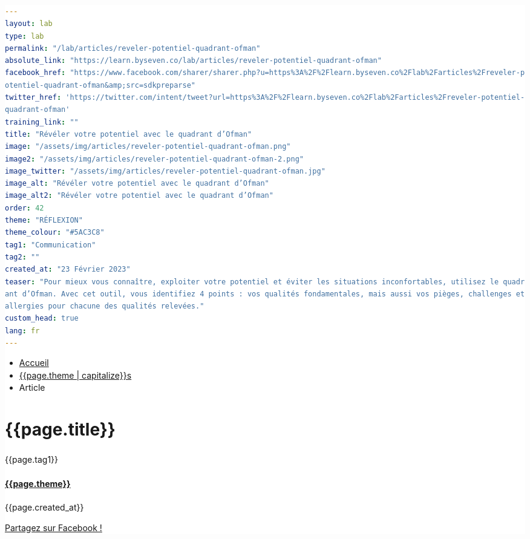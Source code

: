 ```yaml
---
layout: lab
type: lab
permalink: "/lab/articles/reveler-potentiel-quadrant-ofman"
absolute_link: "https://learn.byseven.co/lab/articles/reveler-potentiel-quadrant-ofman"
facebook_href: "https://www.facebook.com/sharer/sharer.php?u=https%3A%2F%2Flearn.byseven.co%2Flab%2Farticles%2Freveler-potentiel-quadrant-ofman&amp;src=sdkpreparse"
twitter_href: 'https://twitter.com/intent/tweet?url=https%3A%2F%2Flearn.byseven.co%2Flab%2Farticles%2Freveler-potentiel-quadrant-ofman'
training_link: ""
title: "Révéler votre potentiel avec le quadrant d’Ofman"
image: "/assets/img/articles/reveler-potentiel-quadrant-ofman.png"
image2: "/assets/img/articles/reveler-potentiel-quadrant-ofman-2.png"
image_twitter: "/assets/img/articles/reveler-potentiel-quadrant-ofman.jpg"
image_alt: "Révéler votre potentiel avec le quadrant d’Ofman"
image_alt2: "Révéler votre potentiel avec le quadrant d’Ofman"
order: 42
theme: "RÉFLEXION"
theme_colour: "#5AC3C8"
tag1: "Communication"
tag2: ""
created_at: "23 Février 2023"
teaser: "Pour mieux vous connaître, exploiter votre potentiel et éviter les situations inconfortables, utilisez le quadrant d’Ofman. Avec cet outil, vous identifiez 4 points : vos qualités fondamentales, mais aussi vos pièges, challenges et allergies pour chacune des qualités relevées."
custom_head: true
lang: fr
---
```


<div class="container-lab-article">
  <div class="lab-breadcrumb">
    <nav aria-label="Breadcrumb" class="breadcrumb">
      <ul>
          <li><a href="/lab">Accueil</a></li>
          <li><a href="/lab/{{page.theme | downcase}}s">{{page.theme | capitalize}}s</a></li>
          <li><span aria-current="page">Article</span></li>
      </ul>
    </nav>
  </div>
  <div class="lab-article-banner">
    <h1>{{page.title}}</h1>
    <div class="flex-row-between-centered">
      <p class="lab-article-banner-tag">{{page.tag1}}</p>
    </div>
    <div class="lab-article-banner-tags">
      <div class="lab-article-banner-tags-left">
        <a href="/lab/{{page.theme | downcase}}s"><h4 style='background-color: {{page.theme_colour}};'>{{page.theme}}</h4></a>
        <p class="lab-article-banner-tags-date">{{page.created_at}}</p>
      </div>
      <div class="lab-article-banner-tags-right">
        <div class="fb-share-button" data-href="{{page.absolute_link}}" data-layout="button" data-size="small">
          <a target="_blank" href="{{page.facebook_href}}" class='tooltip-facebook'>
            <i class="fab fa-facebook-f"></i>
            <div class="top">
              <p>Partagez sur Facebook !</p>
              <i></i>
            </div>
          </a>
        </div>
          <a class='tooltip-twitter' href='{{page.twitter_href}}' target="_blank">